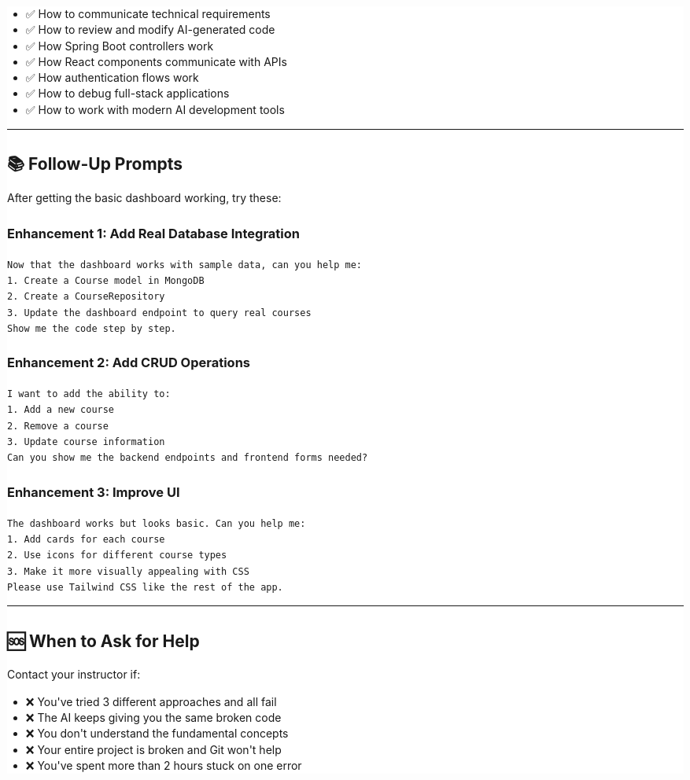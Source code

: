 - ✅ How to communicate technical requirements
- ✅ How to review and modify AI-generated code
- ✅ How Spring Boot controllers work
- ✅ How React components communicate with APIs
- ✅ How authentication flows work
- ✅ How to debug full-stack applications
- ✅ How to work with modern AI development tools

---

## 📚 Follow-Up Prompts

After getting the basic dashboard working, try these:

### Enhancement 1: Add Real Database Integration

```
Now that the dashboard works with sample data, can you help me:
1. Create a Course model in MongoDB
2. Create a CourseRepository
3. Update the dashboard endpoint to query real courses
Show me the code step by step.
```

### Enhancement 2: Add CRUD Operations

```
I want to add the ability to:
1. Add a new course
2. Remove a course
3. Update course information
Can you show me the backend endpoints and frontend forms needed?
```

### Enhancement 3: Improve UI

```
The dashboard works but looks basic. Can you help me:
1. Add cards for each course
2. Use icons for different course types
3. Make it more visually appealing with CSS
Please use Tailwind CSS like the rest of the app.
```

---

## 🆘 When to Ask for Help

Contact your instructor if:

- ❌ You've tried 3 different approaches and all fail
- ❌ The AI keeps giving you the same broken code
- ❌ You don't understand the fundamental concepts
- ❌ Your entire project is broken and Git won't help
- ❌ You've spent more than 2 hours stuck on one error
